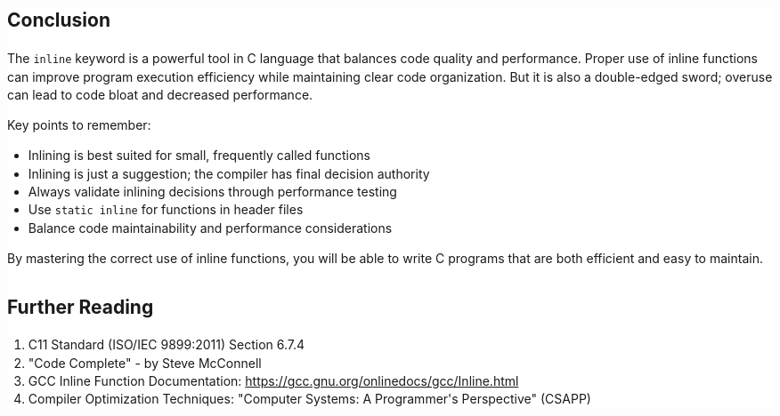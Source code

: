 ## Conclusion

The `inline` keyword is a powerful tool in C language that balances code quality and performance. Proper use of inline functions can improve program execution efficiency while maintaining clear code organization. But it is also a double-edged sword; overuse can lead to code bloat and decreased performance.

Key points to remember:

- Inlining is best suited for small, frequently called functions
- Inlining is just a suggestion; the compiler has final decision authority
- Always validate inlining decisions through performance testing
- Use `static inline` for functions in header files
- Balance code maintainability and performance considerations

By mastering the correct use of inline functions, you will be able to write C programs that are both efficient and easy to maintain.

## Further Reading

1. C11 Standard (ISO/IEC 9899:2011) Section 6.7.4
2. "Code Complete" - by Steve McConnell
3. GCC Inline Function Documentation: https://gcc.gnu.org/onlinedocs/gcc/Inline.html
4. Compiler Optimization Techniques: "Computer Systems: A Programmer's Perspective" (CSAPP)

